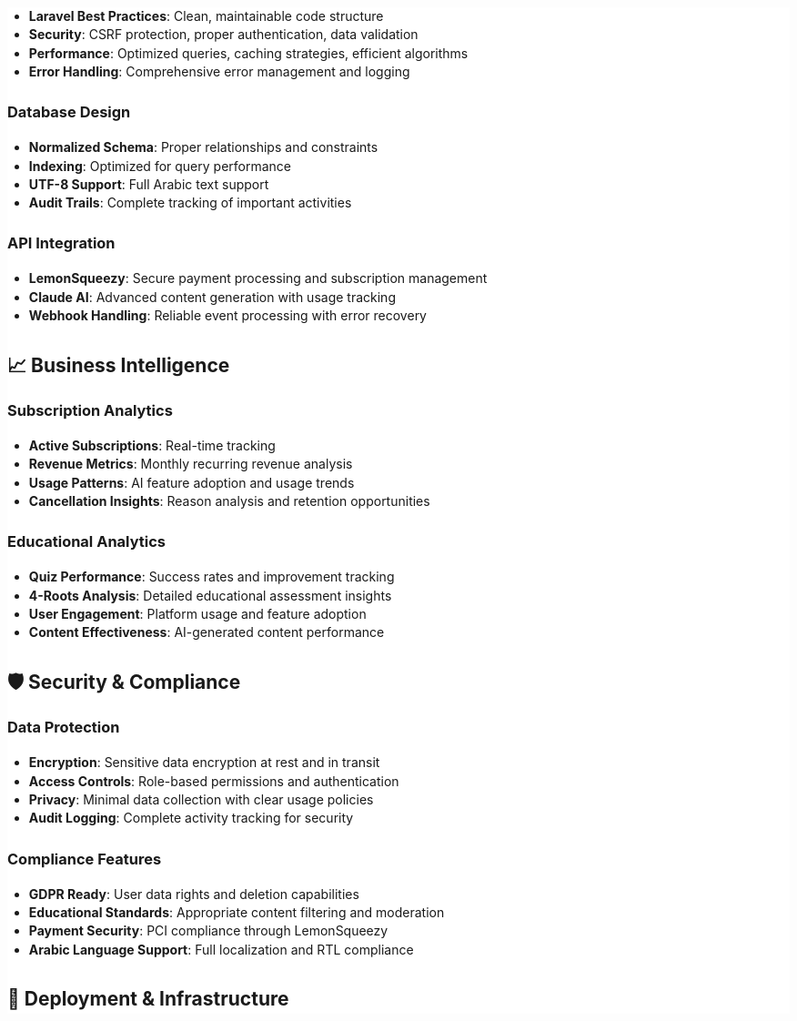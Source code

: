 -   **Laravel Best Practices**: Clean, maintainable code structure
-   **Security**: CSRF protection, proper authentication, data validation
-   **Performance**: Optimized queries, caching strategies, efficient algorithms
-   **Error Handling**: Comprehensive error management and logging

### Database Design

-   **Normalized Schema**: Proper relationships and constraints
-   **Indexing**: Optimized for query performance
-   **UTF-8 Support**: Full Arabic text support
-   **Audit Trails**: Complete tracking of important activities

### API Integration

-   **LemonSqueezy**: Secure payment processing and subscription management
-   **Claude AI**: Advanced content generation with usage tracking
-   **Webhook Handling**: Reliable event processing with error recovery

## 📈 Business Intelligence

### Subscription Analytics

-   **Active Subscriptions**: Real-time tracking
-   **Revenue Metrics**: Monthly recurring revenue analysis
-   **Usage Patterns**: AI feature adoption and usage trends
-   **Cancellation Insights**: Reason analysis and retention opportunities

### Educational Analytics

-   **Quiz Performance**: Success rates and improvement tracking
-   **4-Roots Analysis**: Detailed educational assessment insights
-   **User Engagement**: Platform usage and feature adoption
-   **Content Effectiveness**: AI-generated content performance

## 🛡️ Security & Compliance

### Data Protection

-   **Encryption**: Sensitive data encryption at rest and in transit
-   **Access Controls**: Role-based permissions and authentication
-   **Privacy**: Minimal data collection with clear usage policies
-   **Audit Logging**: Complete activity tracking for security

### Compliance Features

-   **GDPR Ready**: User data rights and deletion capabilities
-   **Educational Standards**: Appropriate content filtering and moderation
-   **Payment Security**: PCI compliance through LemonSqueezy
-   **Arabic Language Support**: Full localization and RTL compliance

## 🚀 Deployment & Infrastructure

